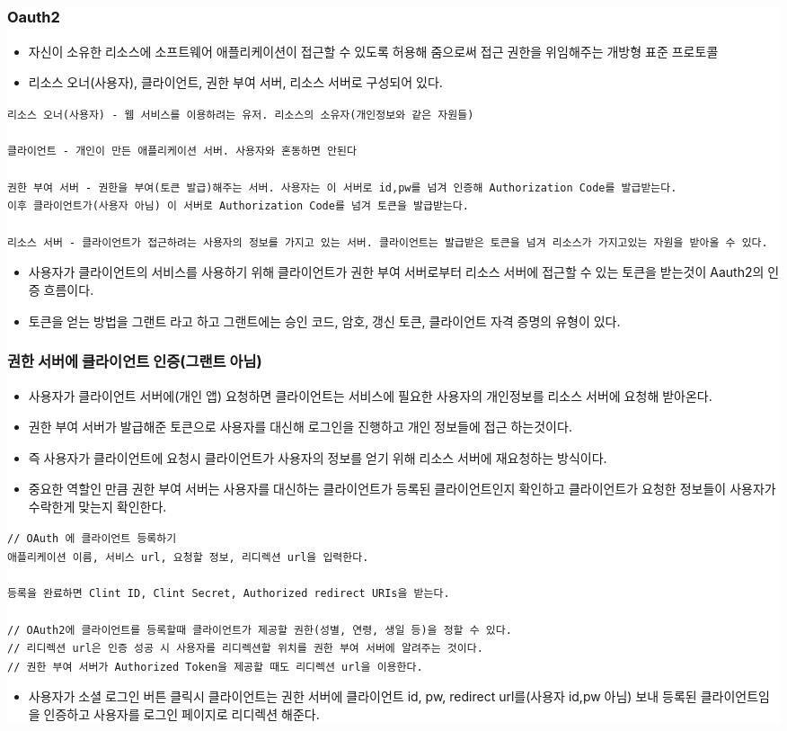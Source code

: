 ### Oauth2

* 자신이 소유한 리소스에 소프트웨어 애플리케이션이 접근할 수 있도록 허용해 줌으로써 접근 권한을 위임해주는 개방형 표준 프로토콜

* 리소스 오너(사용자), 클라이언트, 권한 부여 서버, 리소스 서버로 구성되어 있다.

```
리소스 오너(사용자) - 웹 서비스를 이용하려는 유저. 리소스의 소유자(개인정보와 같은 자원들)

클라이언트 - 개인이 만든 애플리케이션 서버. 사용자와 혼동하면 안된다

권한 부여 서버 - 권한을 부여(토큰 발급)해주는 서버. 사용자는 이 서버로 id,pw를 넘겨 인증해 Authorization Code를 발급받는다.
이후 클라이언트가(사용자 아님) 이 서버로 Authorization Code를 넘겨 토큰을 발급받는다.

리소스 서버 - 클라이언트가 접근하려는 사용자의 정보를 가지고 있는 서버. 클라이언트는 발급받은 토큰을 넘겨 리소스가 가지고있는 자원을 받아올 수 있다.
``` 

* 사용자가 클라이언트의 서비스를 사용하기 위해 클라이언트가 권한 부여 서버로부터 리소스 서버에 접근할 수 있는 토큰을 받는것이 Aauth2의 인증 흐름이다.

* 토큰을 얻는 방법을 그랜트 라고 하고 그랜트에는 승인 코드, 암호, 갱신 토큰, 클라이언트 자격 증명의 유형이 있다.


### 권한 서버에 클라이언트 인증(그랜트 아님)

* 사용자가 클라이언트 서버에(개인 앱) 요청하면 클라이언트는 서비스에 필요한 사용자의 개인정보를 리소스 서버에 요청해 받아온다. 

* 권한 부여 서버가 발급해준 토큰으로 사용자를 대신해 로그인을 진행하고 개인 정보들에 접근 하는것이다.

* 즉 사용자가 클라이언트에 요청시 클라이언트가 사용자의 정보를 얻기 위해 리소스 서버에 재요청하는 방식이다.

* 중요한 역할인 만큼 권한 부여 서버는 사용자를 대신하는 클라이언트가 등록된 클라이언트인지 확인하고 클라이언트가 요청한 정보들이 사용자가 수락한게 맞는지 확인한다. 

```
// OAuth 에 클라이언트 등록하기
애플리케이션 이름, 서비스 url, 요청할 정보, 리디렉션 url을 입력한다.

등록을 완료하면 Clint ID, Clint Secret, Authorized redirect URIs을 받는다.

// OAuth2에 클라이언트를 등록할때 클라이언트가 제공할 권한(성별, 연령, 생일 등)을 정할 수 있다.
// 리디렉션 url은 인증 성공 시 사용자를 리디렉션할 위치를 권한 부여 서버에 알려주는 것이다.
// 권한 부여 서버가 Authorized Token을 제공할 때도 리디렉션 url을 이용한다.

```

* 사용자가 소셜 로그인 버튼 클릭시 클라이언트는 권한 서버에 클라이언트 id, pw, redirect url를(사용자 id,pw 아님) 보내 등록된 클라이언트임을 인증하고 사용자를 로그인 페이지로 리디렉션 해준다.
